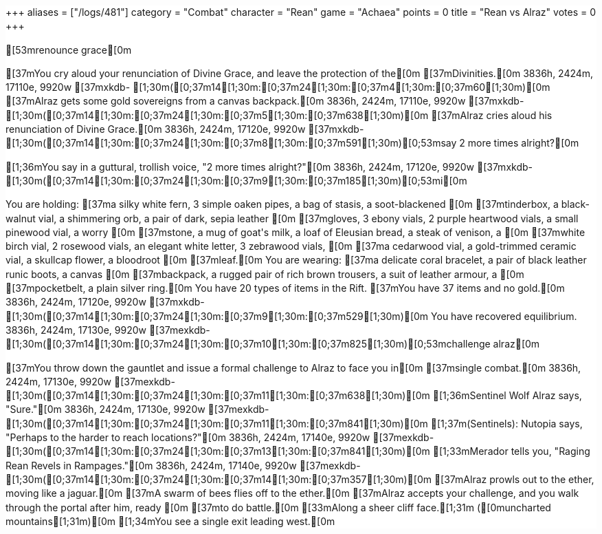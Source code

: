 +++
aliases = ["/logs/481"]
category = "Combat"
character = "Rean"
game = "Achaea"
points = 0
title = "Rean vs Alraz"
votes = 0
+++

[53mrenounce grace[0m

[37mYou cry aloud your renunciation of Divine Grace, and leave the protection of the[0m
[37mDivinities.[0m
3836h, 2424m, 17110e, 9920w [37mxkdb-  [1;30m([0;37m14[1;30m:[0;37m24[1;30m:[0;37m4[1;30m:[0;37m60[1;30m)[0m
[37mAlraz gets some gold sovereigns from a canvas backpack.[0m
3836h, 2424m, 17110e, 9920w [37mxkdb-  [1;30m([0;37m14[1;30m:[0;37m24[1;30m:[0;37m5[1;30m:[0;37m638[1;30m)[0m
[37mAlraz cries aloud his renunciation of Divine Grace.[0m
3836h, 2424m, 17120e, 9920w [37mxkdb-  [1;30m([0;37m14[1;30m:[0;37m24[1;30m:[0;37m8[1;30m:[0;37m591[1;30m)[0;53msay 2 more times alright?[0m

[1;36mYou say in a guttural, trollish voice, "2 more times alright?"[0m
3836h, 2424m, 17120e, 9920w [37mxkdb-  [1;30m([0;37m14[1;30m:[0;37m24[1;30m:[0;37m9[1;30m:[0;37m185[1;30m)[0;53mi[0m

You are holding:
[37ma silky white fern, 3 simple oaken pipes, a bag of stasis, a soot-blackened [0m
[37mtinderbox, a black-walnut vial, a shimmering orb, a pair of dark, sepia leather [0m
[37mgloves, 3 ebony vials, 2 purple heartwood vials, a small pinewood vial, a worry [0m
[37mstone, a mug of goat's milk, a loaf of Eleusian bread, a steak of venison, a [0m
[37mwhite birch vial, 2 rosewood vials, an elegant white letter, 3 zebrawood vials, [0m
[37ma cedarwood vial, a gold-trimmed ceramic vial, a skullcap flower, a bloodroot [0m
[37mleaf.[0m
You are wearing:
[37ma delicate coral bracelet, a pair of black leather runic boots, a canvas [0m
[37mbackpack, a rugged pair of rich brown trousers, a suit of leather armour, a [0m
[37mpocketbelt, a plain silver ring.[0m
You have 20 types of items in the Rift.
[37mYou have 37 items and no gold.[0m
3836h, 2424m, 17120e, 9920w [37mxkdb-  [1;30m([0;37m14[1;30m:[0;37m24[1;30m:[0;37m9[1;30m:[0;37m529[1;30m)[0m
You have recovered equilibrium.
3836h, 2424m, 17130e, 9920w [37mexkdb-  [1;30m([0;37m14[1;30m:[0;37m24[1;30m:[0;37m10[1;30m:[0;37m825[1;30m)[0;53mchallenge alraz[0m

[37mYou throw down the gauntlet and issue a formal challenge to Alraz to face you in[0m
[37msingle combat.[0m
3836h, 2424m, 17130e, 9920w [37mexkdb-  [1;30m([0;37m14[1;30m:[0;37m24[1;30m:[0;37m11[1;30m:[0;37m638[1;30m)[0m
[1;36mSentinel Wolf Alraz says, "Sure."[0m
3836h, 2424m, 17130e, 9920w [37mexkdb-  [1;30m([0;37m14[1;30m:[0;37m24[1;30m:[0;37m11[1;30m:[0;37m841[1;30m)[0m
[1;37m(Sentinels): Nutopia says, "Perhaps to the harder to reach locations?"[0m
3836h, 2424m, 17140e, 9920w [37mexkdb-  [1;30m([0;37m14[1;30m:[0;37m24[1;30m:[0;37m13[1;30m:[0;37m841[1;30m)[0m
[1;33mMerador tells you, "Raging Rean Revels in Rampages."[0m
3836h, 2424m, 17140e, 9920w [37mexkdb-  [1;30m([0;37m14[1;30m:[0;37m24[1;30m:[0;37m14[1;30m:[0;37m357[1;30m)[0m
[37mAlraz prowls out to the ether, moving like a jaguar.[0m
[37mA swarm of bees flies off to the ether.[0m
[37mAlraz accepts your challenge, and you walk through the portal after him, ready [0m
[37mto do battle.[0m
[33mAlong a sheer cliff face.[1;31m ([0muncharted mountains[1;31m)[0m
[1;34mYou see a single exit leading west.[0m